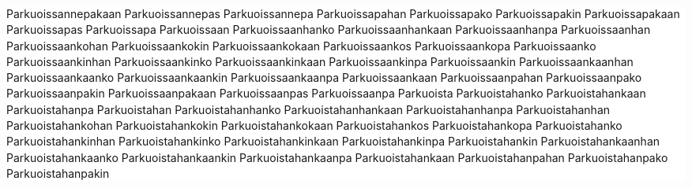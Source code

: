 Parkuoissannepakaan
Parkuoissannepas
Parkuoissannepa
Parkuoissapahan
Parkuoissapako
Parkuoissapakin
Parkuoissapakaan
Parkuoissapas
Parkuoissapa
Parkuoissaan
Parkuoissaanhanko
Parkuoissaanhankaan
Parkuoissaanhanpa
Parkuoissaanhan
Parkuoissaankohan
Parkuoissaankokin
Parkuoissaankokaan
Parkuoissaankos
Parkuoissaankopa
Parkuoissaanko
Parkuoissaankinhan
Parkuoissaankinko
Parkuoissaankinkaan
Parkuoissaankinpa
Parkuoissaankin
Parkuoissaankaanhan
Parkuoissaankaanko
Parkuoissaankaankin
Parkuoissaankaanpa
Parkuoissaankaan
Parkuoissaanpahan
Parkuoissaanpako
Parkuoissaanpakin
Parkuoissaanpakaan
Parkuoissaanpas
Parkuoissaanpa
Parkuoista
Parkuoistahanko
Parkuoistahankaan
Parkuoistahanpa
Parkuoistahan
Parkuoistahanhanko
Parkuoistahanhankaan
Parkuoistahanhanpa
Parkuoistahanhan
Parkuoistahankohan
Parkuoistahankokin
Parkuoistahankokaan
Parkuoistahankos
Parkuoistahankopa
Parkuoistahanko
Parkuoistahankinhan
Parkuoistahankinko
Parkuoistahankinkaan
Parkuoistahankinpa
Parkuoistahankin
Parkuoistahankaanhan
Parkuoistahankaanko
Parkuoistahankaankin
Parkuoistahankaanpa
Parkuoistahankaan
Parkuoistahanpahan
Parkuoistahanpako
Parkuoistahanpakin